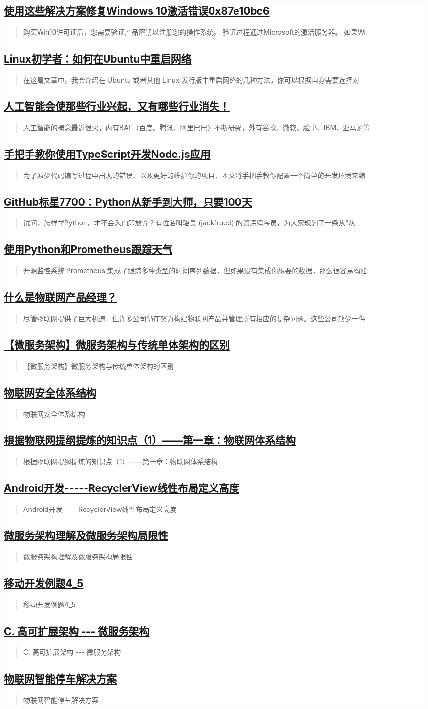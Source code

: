  ## [使用这些解决方案修复Windows 10激活错误0x87e10bc6](http://os.51cto.com/art/201905/595906.htm)
 > 购买Win10许可证后，您需要验证产品密钥以注册您的操作系统。 验证过程通过Microsoft的激活服务器。 如果Wi
 ## [Linux初学者：如何在Ubuntu中重启网络](http://os.51cto.com/art/201905/595905.htm)
 > 在这篇文章中，我会介绍在 Ubuntu 或者其他 Linux 发行版中重启网络的几种方法，你可以根据自身需要选择对
 ## [人工智能会使那些行业兴起，又有哪些行业消失！](http://ai.51cto.com/art/201905/595904.htm)
 > 人工智能的概念最近很火，内有BAT（百度、腾讯、阿里巴巴）不断研究，外有谷歌、微软、脸书、IBM、亚马逊等
 ## [手把手教你使用TypeScript开发Node.js应用](http://developer.51cto.com/art/201905/595901.htm)
 > 为了减少代码编写过程中出现的错误，以及更好的维护你的项目，本文将手把手教你配置一个简单的开发环境来编
 ## [GitHub标星7700：Python从新手到大师，只要100天](http://news.51cto.com/art/201905/595898.htm)
 > 试问，怎样学Python，才不会入门即放弃？有位名叫骆昊 (jackfrued) 的资深程序员，为大家规划了一条从“从
 ## [使用Python和Prometheus跟踪天气](http://developer.51cto.com/art/201905/595900.htm)
 > 开源监控系统 Prometheus 集成了跟踪多种类型的时间序列数据，但如果没有集成你想要的数据，那么很容易构建
 ## [什么是物联网产品经理？](http://iot.51cto.com/art/201905/595899.htm)
 > 尽管物联网提供了巨大机遇，但许多公司仍在努力构建物联网产品并管理所有相应的复杂问题。这些公司缺少一件
 ## [【微服务架构】微服务架构与传统单体架构的区别](https://blog.csdn.net/qq_36525300/article/details/89143941)
 > 【微服务架构】微服务架构与传统单体架构的区别
 ## [物联网安全体系结构](https://blog.csdn.net/weixin_44955413/article/details/89440187)
 > 物联网安全体系结构
 ## [根据物联网提纲提炼的知识点（1）——第一章：物联网体系结构](https://blog.csdn.net/weixin_43830248/article/details/89186186)
 > 根据物联网提纲提炼的知识点（1）——第一章：物联网体系结构
 ## [Android开发-----RecyclerView线性布局定义高度](https://blog.csdn.net/weixin_39071173/article/details/89379999)
 > Android开发-----RecyclerView线性布局定义高度
 ## [微服务架构理解及微服务架构局限性](https://blog.csdn.net/hqs2212586/article/details/89464591)
 > 微服务架构理解及微服务架构局限性
 ## [移动开发例题4_5](https://blog.csdn.net/weixin_39577771/article/details/89067982)
 > 移动开发例题4_5
 ## [C. 高可扩展架构 --- 微服务架构](https://blog.csdn.net/micklongen/article/details/89745811)
 > C. 高可扩展架构 --- 微服务架构
 ## [物联网智能停车解决方案](https://blog.csdn.net/qq_43359864/article/details/89457652)
 > 物联网智能停车解决方案